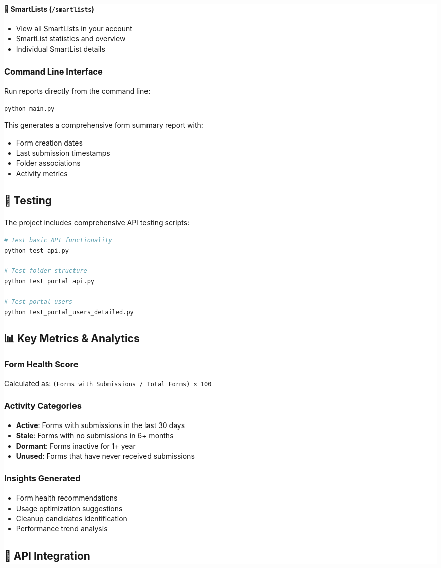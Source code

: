 #### 📄 SmartLists (`/smartlists`)
- View all SmartLists in your account
- SmartList statistics and overview
- Individual SmartList details

### Command Line Interface

Run reports directly from the command line:

```bash
python main.py
```

This generates a comprehensive form summary report with:
- Form creation dates
- Last submission timestamps
- Folder associations
- Activity metrics

## 🧪 Testing

The project includes comprehensive API testing scripts:

```bash
# Test basic API functionality
python test_api.py

# Test folder structure
python test_portal_api.py

# Test portal users
python test_portal_users_detailed.py
```

## 📊 Key Metrics & Analytics

### Form Health Score
Calculated as: `(Forms with Submissions / Total Forms) × 100`

### Activity Categories
- **Active**: Forms with submissions in the last 30 days
- **Stale**: Forms with no submissions in 6+ months
- **Dormant**: Forms inactive for 1+ year
- **Unused**: Forms that have never received submissions

### Insights Generated
- Form health recommendations
- Usage optimization suggestions
- Cleanup candidates identification
- Performance trend analysis

## 🔌 API Integration
